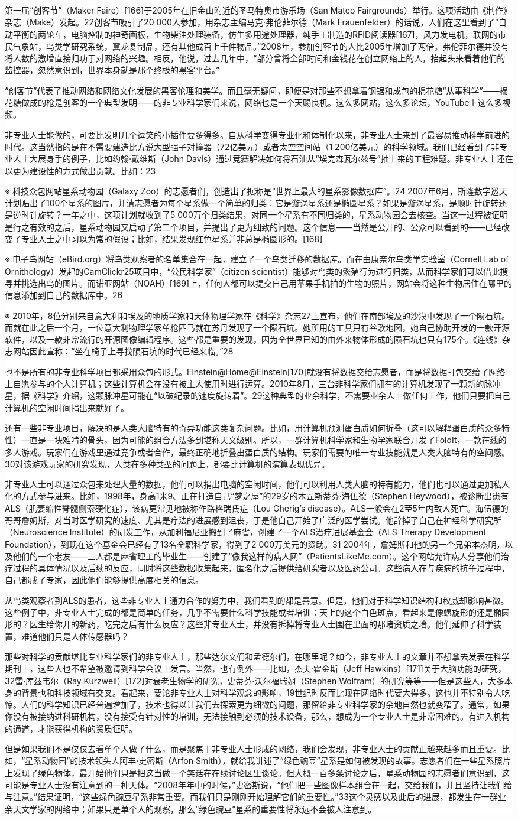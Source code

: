 第一届“创客节”（Maker Faire）[166]于2005年在旧金山附近的圣马特奥市游乐场（San Mateo Fairgrounds）举行。这项活动由《制作》杂志（Make）发起。22创客节吸引了20 000人参加，用杂志主编马克·弗伦菲尔德（Mark Frauenfelder）的话说，人们在这里看到了“自动平衡的两轮车，电脑控制的神奇画板，生物柴油处理装备，仿生多用途处理器，纯手工制造的RFID阅读器[167]，风力发电机，联网的市民气象站，鸟类学研究系统，翼龙复制品，还有其他成百上千件物品。”2008年，参加创客节的人比2005年增加了两倍。弗伦菲尔德并没有将人数的激增直接归功于对网络的兴趣。相反，他说，过去几年中，“部分曾将全部时间和金钱花在创立网络上的人，抬起头来看着他们的监控器，忽然意识到，世界本身就是那个终极的黑客平台。”

“创客节”代表了推动网络和网络文化发展的黑客伦理和美学。而且毫无疑问，即便是对那些不想拿着钢锯和成包的棉花糖“从事科学”——棉花糖做成的枪是创客的一个典型发明——的非专业科学家们来说，网络也是一个天赐良机。这么多网站，这么多论坛，YouTube上这么多视频。

非专业人士能做的，可要比发明几个逗笑的小插件要多得多。自从科学变得专业化和体制化以来，非专业人士来到了最容易推动科学前进的时代。这当然指的是在不需要建造比方说大型强子对撞器（72亿美元）或者太空空间站（1 200亿美元）的科学领域。我们已经看到了非专业人士大展身手的例子，比如约翰·戴维斯（John Davis）通过竞赛解决如何将石油从“埃克森瓦尔兹号”抽上来的工程难题。非专业人士还在以更为建设性的方式做出贡献。比如：23





※ 科技众包网站星系动物园（Galaxy Zoo）的志愿者们，创造出了据称是“世界上最大的星系影像数据库”。24 2007年6月，斯隆数字巡天计划贴出了100个星系的图片，并请志愿者为每个星系做一个简单的归类：它是漩涡星系还是椭圆星系？如果是漩涡星系，是顺时针旋转还是逆时针旋转？一年之中，这项计划就收到了5 000万个归类结果，对同一个星系有不同归类的，星系动物园会去核查。当这一过程被证明是行之有效的之后，星系动物园又启动了第二个项目，并提出了更为细致的问题。这个信息——当然是公开的、公众可以看到的——已经改变了专业人士之中习以为常的假设；比如，结果发现红色星系并非总是椭圆形的。[168]

※ 电子鸟网站（eBird.org）将鸟类观察者的名单集合在一起，建立了一个鸟类迁移的数据库。而在由康奈尔鸟类学实验室（Cornell Lab of Ornithology）发起的CamClickr25项目中，“公民科学家”（citizen scientist）能够对鸟类的繁殖行为进行归类，从而科学家们可以借此搜寻并挑选出鸟的图片。而诺亚网站（NOAH）[169]上，任何人都可以提交自己用苹果手机拍的生物的照片，网站会将这种生物居住在哪里的信息添加到自己的数据库中。26

※ 2010年，8位分别来自意大利和埃及的地质学家和天体物理学家在《科学》杂志27上宣布，他们在南部埃及的沙漠中发现了一个陨石坑。而就在此之后一个月，一位意大利物理学家单枪匹马就在苏丹发现了一个陨石坑。她所用的工具只有谷歌地图，她自己协助开发的一款开源软件，以及一款非常流行的开源图像编辑程序。这些都是重要的发现，因为全世界已知的由外来物体形成的陨石坑也只有175个。《连线》杂志网站因此宣称：“坐在椅子上寻找陨石坑的时代已经来临。”28





也不是所有的非专业科学项目都采用众包的形式。Einstein@Home@Einstein[170]就没有将数据交给志愿者，而是将数据打包交给了网络上自愿参与的个人计算机；这些计算机会在没有被主人使用时进行运算。2010年8月，三台非科学家们拥有的计算机发现了一颗新的脉冲星，据《科学》介绍，这颗脉冲星可能在“以破纪录的速度旋转着”。29这种典型的业余科学，不需要业余人士做任何工作，他们只要把自己计算机的空闲时间捐出来就好了。

还有一些非专业项目，解决的是人类大脑特有的奇异功能这类复杂问题。比如，用计算机预测蛋白质如何折叠（这可以解释蛋白质的众多特性）一直是一块难啃的骨头，因为可能的组合方法多到堪称天文级别。所以，一群计算机科学家和生物学家联合开发了FoldIt，一款在线的多人游戏。玩家们在游戏里通过竞争或者合作，最终正确地折叠出蛋白质的结构。玩家们需要的唯一专业技能就是人类大脑特有的空间感。30对该游戏玩家的研究发现，人类在多种类型的问题上，都要比计算机的演算表现优异。

非专业人士可以通过众包来处理大量的数据，他们可以捐出电脑的空闲时间，他们可以利用人类大脑的特有能力，他们也可以通过更加私人化的方式参与进来。比如，1998年，身高1米9、正在打造自己“梦之屋”的29岁的木匠斯蒂芬·海伍德（Stephen Heywood），被诊断出患有ALS（肌萎缩性脊髓侧索硬化症），该病更常见地被称作路格瑞氏症（Lou Gherig’s disease）。ALS一般会在2至5年内致人死亡。海伍德的哥哥詹姆斯，对当时医学研究的速度、尤其是疗法的进展感到沮丧，于是他自己开始了广泛的医学尝试。他辞掉了自己在神经科学研究所（Neuroscience Institute）的研发工作，从加利福尼亚搬到了麻省，创建了一个ALS治疗进展基金会（ALS Therapy Development Foundation），到现在这个基金会已经有了13名全职科学家，得到了2 000万美元的资助。31 2004年，詹姆斯和他的另一个兄弟本杰明，以及他们的一个老友——三人都是麻省理工的毕业生——创建了“像我这样的病人网”（PatientsLikeMe.com）。这个网站允许病人分享他们治疗过程的具体情况以及后续的反应，同时将这些数据收集起来，匿名化之后提供给研究者以及医药公司。这些病人在与疾病的抗争过程中，自己都成了专家，因此他们能够提供高度相关的信息。

从鸟类观察者到ALS的患者，这些非专业人士通力合作的努力中，我们看到的都是善意。但是，他们对于科学知识结构和权威却影响甚微。这些例子中，非专业人士完成的都是简单的任务，几乎不需要什么科学技能或者培训：天上的这个白色斑点，看起来是像螺旋形的还是椭圆形的？医生给你开的新药，吃完之后有什么反应？这些非专业人士，并没有拆掉将专业人士围在里面的那堵资质之墙。他们延伸了科学装置，难道他们只是人体传感器吗？

那些对科学的贡献堪比专业科学家们的非专业人士，那些达尔文们和孟德尔们，在哪里呢？如今，非专业人士的文章并不想拿去发表在科学期刊上，这些人也不希望被邀请到科学会议上发言。当然，也有例外——比如，杰夫·霍金斯（Jeff Hawkins）[171]关于大脑功能的研究，32雷·库兹韦尔（Ray Kurzweil）[172]对衰老生物学的研究，史蒂芬·沃尔福瑞姆（Stephen Wolfram）的研究等等——但是这些人，大多本身的背景也和科技领域有交叉。看起来，要论非专业人士对科学观念的影响，19世纪时反而比现在网络时代要大得多。这也并不特别令人吃惊。人们的科学知识已经普遍增加了，技术也得以让我们去探索更为细微的问题，那留给非专业科学家的余地自然也就变窄了。通常，如果你没有被接纳进科研机构，没有接受有针对性的培训，无法接触到必须的技术设备，那么，想成为一个专业人士是非常困难的。有进入机构的通道，才能获得机构的资质证明。

但是如果我们不是仅仅去看单个人做了什么，而是聚焦于非专业人士形成的网络，我们会发现，非专业人士的贡献正越来越多而且重要。比如，“星系动物园”的技术领头人阿丰·史密斯（Arfon Smith），就给我讲述了“绿色豌豆”星系是如何被发现的故事。志愿者们在一些星系照片上发现了绿色物体，最开始他们只是把这当做一个笑话在在线讨论区里谈论。但大概一百多条讨论之后，星系动物园的志愿者们意识到，这可能是专业人士没有注意到的一种天体。“2008年年中的时候，”史密斯说，“他们把一些图像样本组合在一起，交给我们，并且坚持让我们给与注意。”结果证明，“这些绿色豌豆星系非常重要。而我们只是刚刚开始理解它们的重要性。”33这个灵感以及此后的进展，都发生在一群业余天文学家的网络中；如果只是单个人的观察，那么“绿色豌豆”星系的重要性将永远不会被人注意到。
